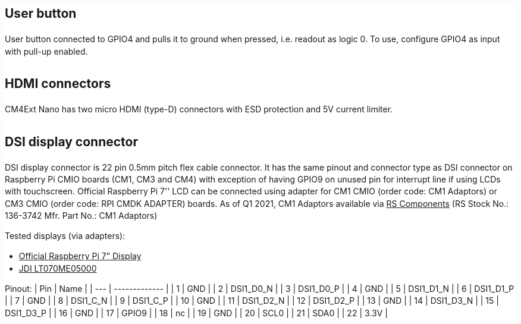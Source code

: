 ## User button
User button connected to GPIO4 and pulls it to ground when pressed, i.e. readout as logic 0. To use, configure GPIO4 as input with pull-up enabled.

## HDMI connectors 
CM4Ext Nano has two micro HDMI (type-D) connectors with ESD protection and 5V current limiter.

## DSI display connector 
DSI display connector is 22 pin 0.5mm pitch flex cable connector. It has the same pinout and connector type as DSI connector on Raspberry Pi CMIO boards (CM1, CM3 and CM4) with exception of having GPIO9 on unused pin for interrupt line if using LCDs with touchscreen.
Official Raspberry Pi 7'' LCD can be connected using adapter for CM1 CMIO (order code: CM1 Adaptors) or CM3 CMIO (order code: RPI CMDK ADAPTER) boards. As of Q1 2021,  CM1 Adaptors available via [RS Components](https://uk.rs-online.com/web/p/raspberry-pi/1363742/) (RS Stock No.: 136-3742 Mfr. Part No.:  CM1 Adaptors)

Tested displays (via adapters):
- [Official Raspberry Pi 7" Display](https://www.raspberrypi.org/products/raspberry-pi-touch-display/)
- [JDI LT070ME05000](https://github.com/harlab/CM4_LCD_LT070ME05000)

Pinout:
| Pin | Name          |
| --- | ------------- |
| 1   | GND           |
| 2   | DSI1_D0_N     |
| 3   | DSI1_D0_P     |
| 4   | GND           |
| 5   | DSI1_D1_N     |
| 6   | DSI1_D1_P     |
| 7   | GND           |
| 8   | DSI1_C_N      |
| 9   | DSI1_C_P      |
| 10  | GND           |
| 11  | DSI1_D2_N     |
| 12  | DSI1_D2_P     |
| 13  | GND           |
| 14  | DSI1_D3_N     |
| 15  | DSI1_D3_P     |
| 16  | GND           |
| 17  | GPIO9         |
| 18  | nc            |
| 19  | GND           |
| 20  | SCL0          |
| 21  | SDA0          |
| 22  | 3.3V          |
